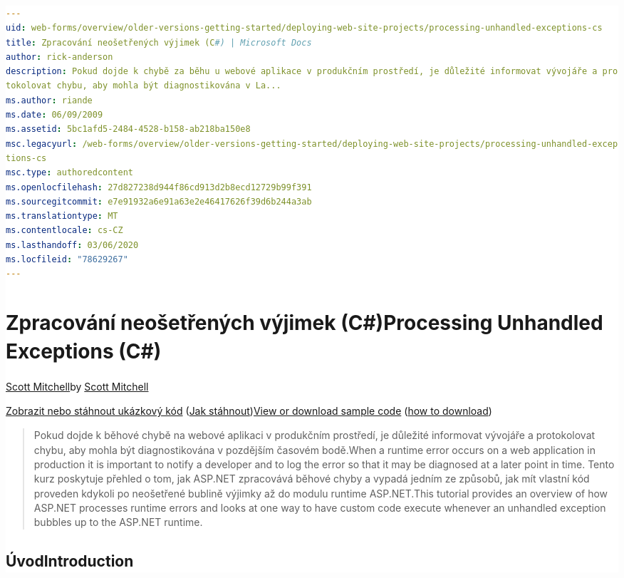 ```yaml
---
uid: web-forms/overview/older-versions-getting-started/deploying-web-site-projects/processing-unhandled-exceptions-cs
title: Zpracování neošetřených výjimek (C#) | Microsoft Docs
author: rick-anderson
description: Pokud dojde k chybě za běhu u webové aplikace v produkčním prostředí, je důležité informovat vývojáře a protokolovat chybu, aby mohla být diagnostikována v La...
ms.author: riande
ms.date: 06/09/2009
ms.assetid: 5bc1afd5-2484-4528-b158-ab218ba150e8
msc.legacyurl: /web-forms/overview/older-versions-getting-started/deploying-web-site-projects/processing-unhandled-exceptions-cs
msc.type: authoredcontent
ms.openlocfilehash: 27d827238d944f86cd913d2b8ecd12729b99f391
ms.sourcegitcommit: e7e91932a6e91a63e2e46417626f39d6b244a3ab
ms.translationtype: MT
ms.contentlocale: cs-CZ
ms.lasthandoff: 03/06/2020
ms.locfileid: "78629267"
---
```

# <a name="processing-unhandled-exceptions-c"></a><span data-ttu-id="dab3e-103">Zpracování neošetřených výjimek (C#)</span><span class="sxs-lookup"><span data-stu-id="dab3e-103">Processing Unhandled Exceptions (C#)</span></span>

<span data-ttu-id="dab3e-104">[Scott Mitchell](https://twitter.com/ScottOnWriting)</span><span class="sxs-lookup"><span data-stu-id="dab3e-104">by [Scott Mitchell](https://twitter.com/ScottOnWriting)</span></span>

<span data-ttu-id="dab3e-105">[Zobrazit nebo stáhnout ukázkový kód](https://github.com/dotnet/AspNetDocs/tree/master/aspnet/web-forms/overview/older-versions-getting-started/deploying-web-site-projects/processing-unhandled-exceptions-cs/samples) ([Jak stáhnout](/aspnet/core/tutorials/index#how-to-download-a-sample))</span><span class="sxs-lookup"><span data-stu-id="dab3e-105">[View or download sample code](https://github.com/dotnet/AspNetDocs/tree/master/aspnet/web-forms/overview/older-versions-getting-started/deploying-web-site-projects/processing-unhandled-exceptions-cs/samples) ([how to download](/aspnet/core/tutorials/index#how-to-download-a-sample))</span></span>

> <span data-ttu-id="dab3e-106">Pokud dojde k běhové chybě na webové aplikaci v produkčním prostředí, je důležité informovat vývojáře a protokolovat chybu, aby mohla být diagnostikována v pozdějším časovém bodě.</span><span class="sxs-lookup"><span data-stu-id="dab3e-106">When a runtime error occurs on a web application in production it is important to notify a developer and to log the error so that it may be diagnosed at a later point in time.</span></span> <span data-ttu-id="dab3e-107">Tento kurz poskytuje přehled o tom, jak ASP.NET zpracovává běhové chyby a vypadá jedním ze způsobů, jak mít vlastní kód proveden kdykoli po neošetřené bublině výjimky až do modulu runtime ASP.NET.</span><span class="sxs-lookup"><span data-stu-id="dab3e-107">This tutorial provides an overview of how ASP.NET processes runtime errors and looks at one way to have custom code execute whenever an unhandled exception bubbles up to the ASP.NET runtime.</span></span>

## <a name="introduction"></a><span data-ttu-id="dab3e-108">Úvod</span><span class="sxs-lookup"><span data-stu-id="dab3e-108">Introduction</span></span>
